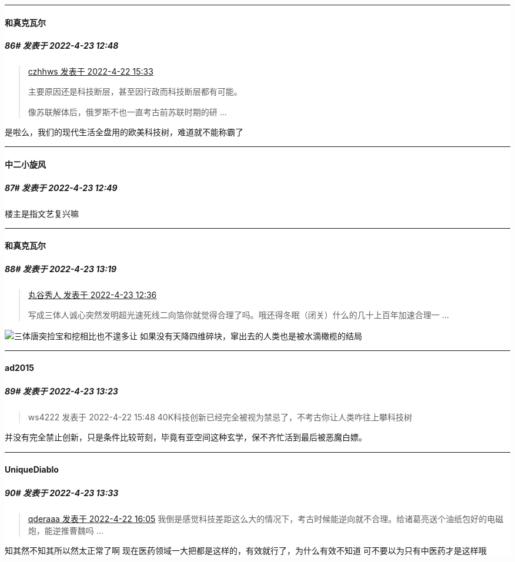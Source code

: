 *****

####  和真克瓦尔  
##### 86#       发表于 2022-4-23 12:48

<blockquote><a href="httphttps://bbs.saraba1st.com/2b/forum.php?mod=redirect&amp;goto=findpost&amp;pid=55543608&amp;ptid=2065832" target="_blank">czhhws 发表于 2022-4-22 15:33</a>

主要原因还是科技断层，甚至因行政而科技断层都有可能。

像苏联解体后，俄罗斯不也一直考古前苏联时期的研 ...</blockquote>
是啦么，我们的现代生活全盘用的欧美科技树，难道就不能称霸了

*****

####  中二小旋风  
##### 87#       发表于 2022-4-23 12:49

楼主是指文艺复兴嘛



*****

####  和真克瓦尔  
##### 88#       发表于 2022-4-23 13:19

<blockquote><a href="httphttps://bbs.saraba1st.com/2b/forum.php?mod=redirect&amp;goto=findpost&amp;pid=55554122&amp;ptid=2065832" target="_blank">丸谷秀人 发表于 2022-4-23 12:36</a>

写成三体人诚心突然发明超光速死线二向箔你就觉得合理了吗。哦还得冬眠（闭关）什么的几十上百年加速合理一 ...</blockquote>
<img src="https://static.saraba1st.com/image/smiley/face2017/037.png" referrerpolicy="no-referrer">三体唐突捡宝和挖相比也不遑多让 如果没有天降四维碎块，窜出去的人类也是被水滴橄榄的结局



*****

####  ad2015  
##### 89#       发表于 2022-4-23 13:23

<blockquote>ws4222 发表于 2022-4-22 15:48
40K科技创新已经完全被视为禁忌了，不考古你让人类咋往上攀科技树</blockquote>
并没有完全禁止创新，只是条件比较苛刻，毕竟有亚空间这种玄学，保不齐忙活到最后被恶魔白嫖。



*****

####  UniqueDiablo  
##### 90#       发表于 2022-4-23 13:33

<blockquote><a href="httphttps://bbs.saraba1st.com/2b/forum.php?mod=redirect&amp;goto=findpost&amp;pid=55543982&amp;ptid=2065832" target="_blank">qderaaa 发表于 2022-4-22 16:05</a>
我倒是感觉科技差距这么大的情况下，考古时候能逆向就不合理。给诸葛亮送个油纸包好的电磁炮，能逆推曹魏吗 ...</blockquote>
知其然不知其所以然太正常了啊
现在医药领域一大把都是这样的，有效就行了，为什么有效不知道
可不要以为只有中医药才是这样哦
